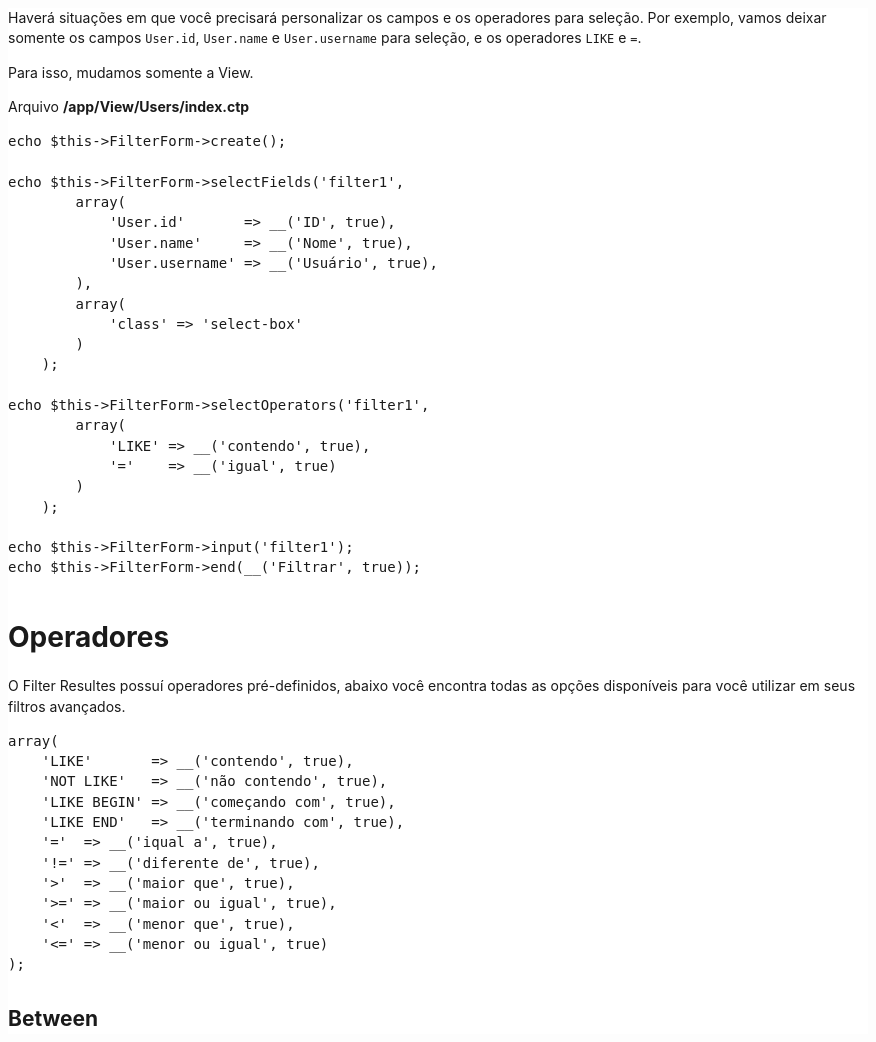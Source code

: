 Haverá situações em que você precisará personalizar os campos e os operadores para seleção. Por exemplo, vamos deixar somente os campos `User.id`, `User.name` e `User.username` para seleção, e os operadores `LIKE` e `=`.

Para isso, mudamos somente a View.

Arquivo __/app/View/Users/index.ctp__
<pre>
echo $this->FilterForm->create();

echo $this->FilterForm->selectFields('filter1',
        array(
            'User.id'       => __('ID', true),
            'User.name'     => __('Nome', true),
            'User.username' => __('Usuário', true),
        ),
        array(
            'class' => 'select-box'
        )
    );

echo $this->FilterForm->selectOperators('filter1',
        array(
            'LIKE' => __('contendo', true),
            '='    => __('igual', true)
        )
    );

echo $this->FilterForm->input('filter1');
echo $this->FilterForm->end(__('Filtrar', true));
</pre>

# Operadores

O Filter Resultes possuí operadores pré-definidos, abaixo você encontra todas as opções disponíveis para você utilizar em seus filtros avançados.

<pre>
array(
    'LIKE'       => __('contendo', true),
    'NOT LIKE'   => __('não contendo', true),
    'LIKE BEGIN' => __('começando com', true),
    'LIKE END'   => __('terminando com', true),
    '='  => __('iqual a', true),
    '!=' => __('diferente de', true),
    '>'  => __('maior que', true),
    '>=' => __('maior ou igual', true),
    '&lt;'  => __('menor que', true),
    '&lt;=' => __('menor ou igual', true)
);
</pre>

## Between
